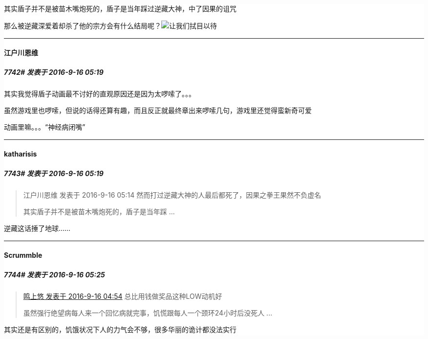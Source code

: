 
其实盾子并不是被苗木嘴炮死的，盾子是当年踩过逆藏大神，中了因果的诅咒


那么被逆藏深爱着却杀了他的宗方会有什么结局呢？<img src="https://static.saraba1st.com/image/smiley/normal/098.gif" referrerpolicy="no-referrer">让我们拭目以待







-----

####  江户川恩维  
##### 7742#       发表于 2016-9-16 05:19




其实我觉得盾子动画最不讨好的直观原因还是因为太啰嗦了。。。


虽然游戏里也啰嗦，但说的话得还算有趣，而且反正就最终章出来啰嗦几句，游戏里还觉得蛮新奇可爱


动画里嘛。。。“神经病闭嘴”







-----

####  katharisis  
##### 7743#       发表于 2016-9-16 05:19



<blockquote>江户川恩维 发表于 2016-9-16 05:14
然而打过逆藏大神的人最后都死了，因果之拳王果然不负虚名


其实盾子并不是被苗木嘴炮死的，盾子是当年踩 ...</blockquote>
逆藏这话捶了地球……







-----

####  Scrummble  
##### 7744#       发表于 2016-9-16 05:25



<blockquote><a href="httphttps://bbs.saraba1st.com/2b/forum.php?mod=redirect&amp;amp;goto=findpost&amp;amp;pid=33593161&amp;amp;ptid=1301912" target="_blank">鸣上悠 发表于 2016-9-16 04:54</a>
总比用钱做奖品这种LOW动机好

虽然强行绝望病每人来一个回忆病就完事，饥慌跟每人一个颈环24小时后没死人 ...</blockquote>
其实还是有区别的，饥饿状况下人的力气会不够，很多华丽的诡计都没法实行
